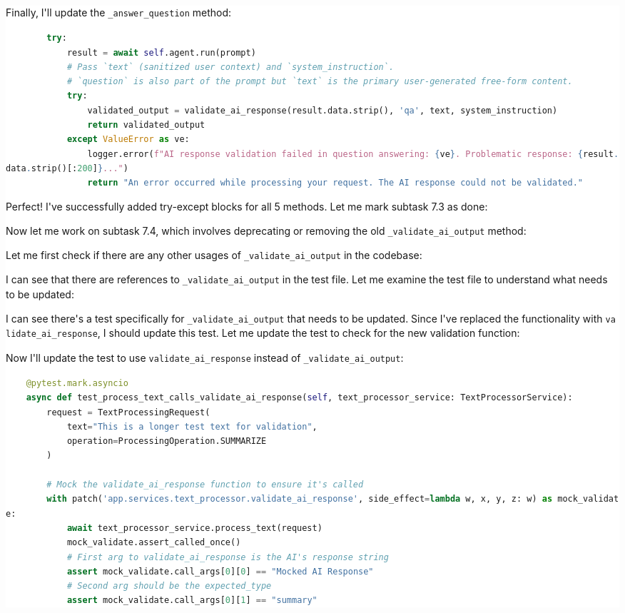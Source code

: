Finally, I'll update the `_answer_question` method:

```python
        try:
            result = await self.agent.run(prompt)
            # Pass `text` (sanitized user context) and `system_instruction`.
            # `question` is also part of the prompt but `text` is the primary user-generated free-form content.
            try:
                validated_output = validate_ai_response(result.data.strip(), 'qa', text, system_instruction)
                return validated_output
            except ValueError as ve:
                logger.error(f"AI response validation failed in question answering: {ve}. Problematic response: {result.data.strip()[:200]}...")
                return "An error occurred while processing your request. The AI response could not be validated."
```



Perfect! I've successfully added try-except blocks for all 5 methods. Let me mark subtask 7.3 as done:

Now let me work on subtask 7.4, which involves deprecating or removing the old `_validate_ai_output` method:

Let me first check if there are any other usages of `_validate_ai_output` in the codebase:

I can see that there are references to `_validate_ai_output` in the test file. Let me examine the test file to understand what needs to be updated:

I can see there's a test specifically for `_validate_ai_output` that needs to be updated. Since I've replaced the functionality with `validate_ai_response`, I should update this test. Let me update the test to check for the new validation function:

Now I'll update the test to use `validate_ai_response` instead of `_validate_ai_output`:

```python
    @pytest.mark.asyncio
    async def test_process_text_calls_validate_ai_response(self, text_processor_service: TextProcessorService):
        request = TextProcessingRequest(
            text="This is a longer test text for validation", 
            operation=ProcessingOperation.SUMMARIZE
        )

        # Mock the validate_ai_response function to ensure it's called
        with patch('app.services.text_processor.validate_ai_response', side_effect=lambda w, x, y, z: w) as mock_validate:
            await text_processor_service.process_text(request)
            mock_validate.assert_called_once()
            # First arg to validate_ai_response is the AI's response string
            assert mock_validate.call_args[0][0] == "Mocked AI Response"
            # Second arg should be the expected_type
            assert mock_validate.call_args[0][1] == "summary"
```
